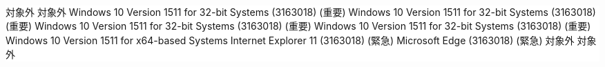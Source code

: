 </td>
<td style="border:1px solid black;">
対象外

</td>
<td style="border:1px solid black;">
対象外

</td>
<td style="border:1px solid black;">
Windows 10 Version 1511 for 32-bit Systems  
(3163018)  
(重要)

</td>
<td style="border:1px solid black;">
Windows 10 Version 1511 for 32-bit Systems  
(3163018)  
(重要)

</td>
<td style="border:1px solid black;">
Windows 10 Version 1511 for 32-bit Systems  
(3163018)  
(重要)

</td>
<td style="border:1px solid black;">
Windows 10 Version 1511 for 32-bit Systems  
(3163018)  
(重要)

</td>
</tr>
<tr>
<td style="border:1px solid black;">
Windows 10 Version 1511 for x64-based Systems

</td>
<td style="border:1px solid black;">
Internet Explorer 11  
(3163018)  
(緊急)

</td>
<td style="border:1px solid black;">
Microsoft Edge  
(3163018)  
(緊急)

</td>
<td style="border:1px solid black;">
対象外

</td>
<td style="border:1px solid black;">
対象外

